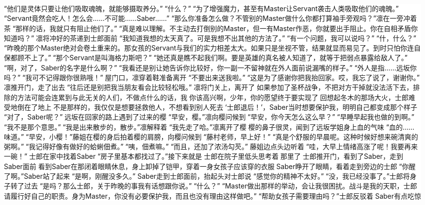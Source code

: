 “他们是灵体只要让他们吸取魂魄，就能够摄取养分。”
“什么？”
“为了增强魔力，甚至有Master让Servant袭击人类吸取他们的魂魄。”
“Servant竟然会吃人！怎么会……不可能……Saber……”
“那么你准备怎么做？不管别的Master做什么你都打算袖手旁观吗？”凛在一旁冲着茶
“那样的话，我就只有阻止他们了。”
“真是难以理解。不主动去打倒别的Master，但一有Master作恶，你就要出手阻止。你在自相矛盾你知道吗？”
凛将冲好的茶递到士郎面前
“我知道我想的太天真了。可是我想不出其他的方法了。”
“有一个问题，我可以说吗？”
“什，什么？”
“昨晚的那个Master绝对会卷土重来的。那女孩的Servant与我们的实力相差太大。如果只是坐视不管，结果就显而易见了。到时只怕你连自保都顾不上了。”
“那个Servant是叫海格力斯吧？”
“她还真是瞧不起我们啊。要是英雄的真名被人知道了，就等于把弱点暴露给敌人了。”
“啊，对了，Saber的名字是什么啊？”
“我看还是别让她告诉你比较好，你一副一不留神就在外人面前说漏嘴的样子。”
“外人是指……远坂你吗？”
“我可不记得跟你很熟哦！”
屋门口，凛穿着鞋准备离开
“不要出来送我啦。”
“这是为了感谢你把我抬回家。哎，我忘了说了，谢谢你。”
凛推开门，走了出去
“往后还是别把我当朋友看会比较轻松哦。”
凛将门关上，离开了
如果参加了圣杯战争，不把对方干掉就没法活下去，排除的方法可能会连累到与此无关的人们，不做点什么的话，我
你该高兴啊，少年，你的愿望终于要实现了
回想起冬木的那场大火，士郎难受地倒在了地上
不是那样的，我仅仅是想要拯救他人，不想看到别人死去
‘士郎退后！’，Saber当时想要保护我，明明自己都变成那个样子
“对了，Saber呢？”
远坂在回家的路上遇到了过来的樱
“早安，樱。”凛向樱问候到
“早安，你今天怎么这么早？”
“早睡早起我也做的到啊。”
“我不是那个意思。”
“我是出来散步的，散步。”凛解释着
“我先走了哈。”凛离开了樱
樱的鼻子很灵，闻到了远坂学姐身上血的气味
“血的……味道。”
“早安，小樱！”藤姐在樱的身后拍着樱的肩膀，向樱问候到
“藤村老师，早上好！”
“真是个舒服的早晨呢。这种时候好想来碗清爽的粥啊。”
“我记得好像有做好的蛤蜊佃煮。”
“咦，佃煮嘛。”
“而且，还加了浓汤勾芡。”
藤姐边点头边听着
“哇，大早上情绪高涨了呢！我要再来一碗！”
士郎在家中找着Saber
“房子里基本都找过了。”接下来就是
士郎在院子里低头思考着
那里了
士郎推开门，看到了Saber，走到Saber面前
看到Saber在那闭着眼睛休息，身上卸掉了铠甲，穿着一身女孩子应该穿的衣服
Saber睁开了眼睛，看着走到旁边的士郎
“你醒了啊。”Saber站了起来
“是啊，刚醒没多久。”
Saber走到士郎面前，抬起头对士郎说
“感觉你的精神不太好。”
“没，我已经没事了。”士郎将身子转了过去
“是吗？那么士郎，关于昨晚的事我有话想跟你说。”
“什么？”
“Master做出那样的举动，会让我很困扰。战斗是我的天职，士郎请履行好自己的职责。身为Master，你没有必要保护我，而且也没有理由这样做吧。”
“帮助女孩子需要理由吗？”士郎反驳着
Saber有点吃惊